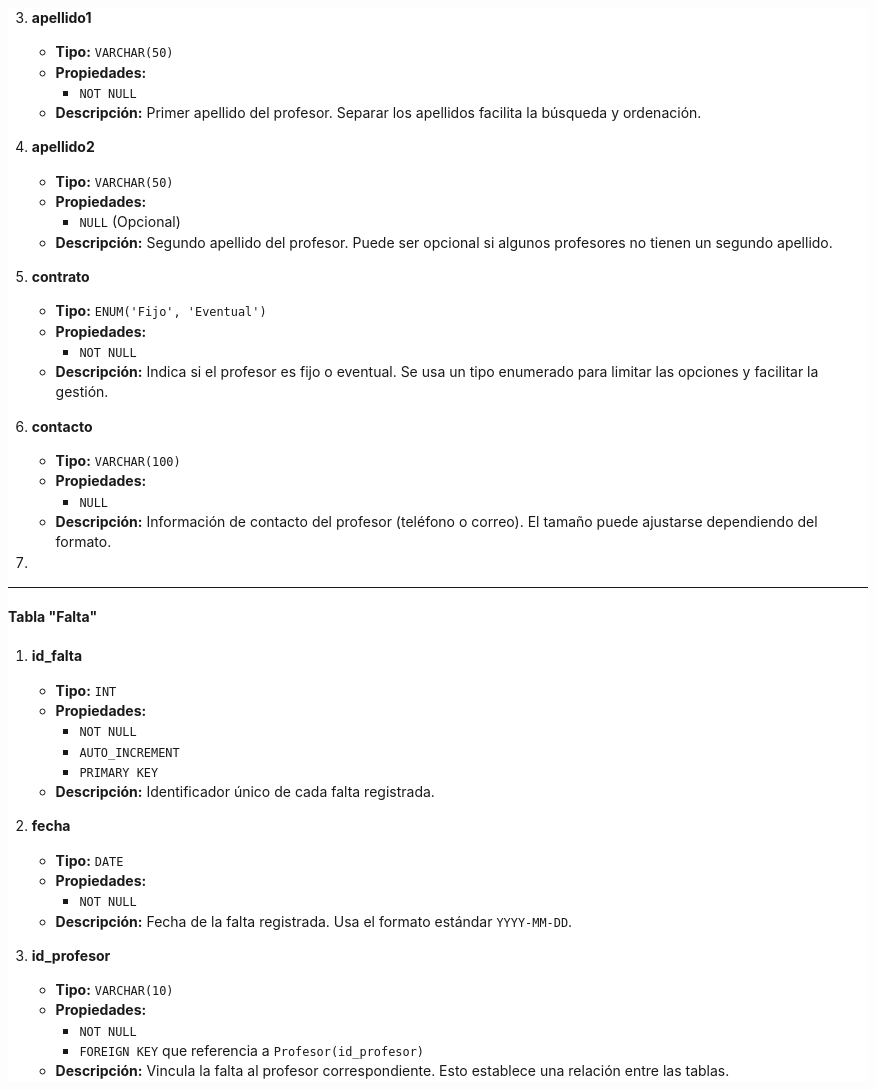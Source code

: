 3. **apellido1**  
   - **Tipo:** `VARCHAR(50)`  
   - **Propiedades:**  
     - `NOT NULL`  
   - **Descripción:** Primer apellido del profesor. Separar los apellidos facilita la búsqueda y ordenación.

4. **apellido2**  
   - **Tipo:** `VARCHAR(50)`  
   - **Propiedades:**  
     - `NULL` (Opcional)  
   - **Descripción:** Segundo apellido del profesor. Puede ser opcional si algunos profesores no tienen un segundo apellido.

5. **contrato**  
   - **Tipo:** `ENUM('Fijo', 'Eventual')`  
   - **Propiedades:**  
     - `NOT NULL`  
   - **Descripción:** Indica si el profesor es fijo o eventual. Se usa un tipo enumerado para limitar las opciones y facilitar la gestión.

6. **contacto**  
   - **Tipo:** `VARCHAR(100)`  
   - **Propiedades:**  
     - `NULL` 
   - **Descripción:** Información de contacto del profesor (teléfono o correo). El tamaño puede ajustarse dependiendo del formato.

8. 
---

#### **Tabla "Falta"**
1. **id_falta**  
   - **Tipo:** `INT`  
   - **Propiedades:**  
     - `NOT NULL`  
     - `AUTO_INCREMENT`  
     - `PRIMARY KEY`  
   - **Descripción:** Identificador único de cada falta registrada.

2. **fecha**  
   - **Tipo:** `DATE`  
   - **Propiedades:**  
     - `NOT NULL`  
   - **Descripción:** Fecha de la falta registrada. Usa el formato estándar `YYYY-MM-DD`.

3. **id_profesor**  
   - **Tipo:** `VARCHAR(10)`  
   - **Propiedades:**  
     - `NOT NULL`  
     - `FOREIGN KEY` que referencia a `Profesor(id_profesor)`  
   - **Descripción:** Vincula la falta al profesor correspondiente. Esto establece una relación entre las tablas.   

